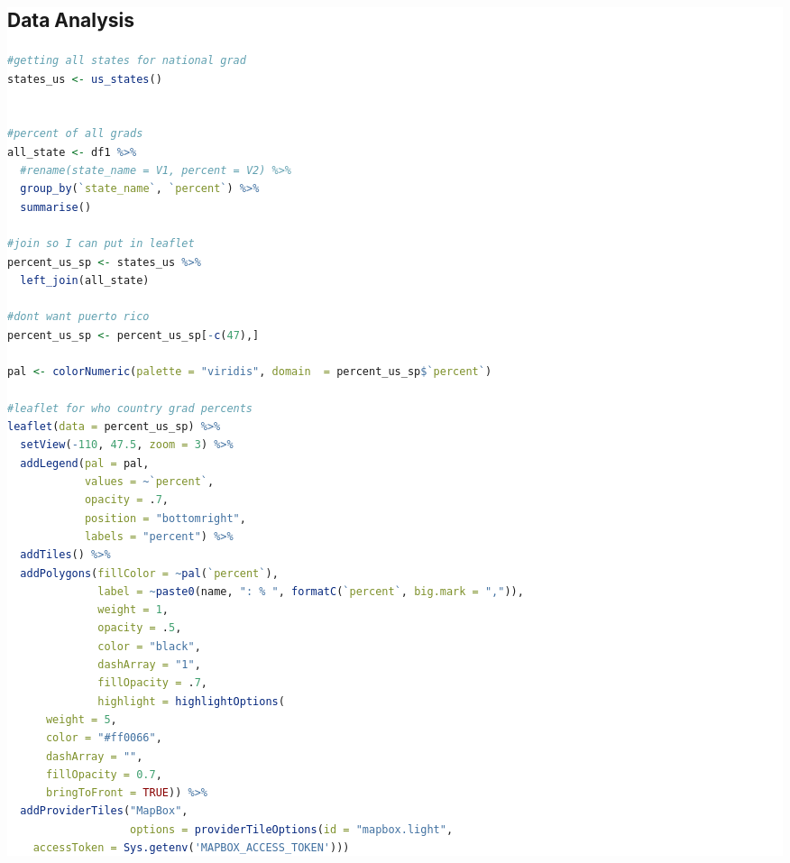 ## Data Analysis

<p id = "words>Below is an interactive graphic with state-by-state graduation rates.</p>

<center>

```r
#getting all states for national grad
states_us <- us_states()


#percent of all grads
all_state <- df1 %>%
  #rename(state_name = V1, percent = V2) %>%
  group_by(`state_name`, `percent`) %>%
  summarise()

#join so I can put in leaflet
percent_us_sp <- states_us %>%
  left_join(all_state)

#dont want puerto rico
percent_us_sp <- percent_us_sp[-c(47),]

pal <- colorNumeric(palette = "viridis", domain  = percent_us_sp$`percent`)

#leaflet for who country grad percents
leaflet(data = percent_us_sp) %>%
  setView(-110, 47.5, zoom = 3) %>%
  addLegend(pal = pal,
            values = ~`percent`,
            opacity = .7,
            position = "bottomright",
            labels = "percent") %>% 
  addTiles() %>%
  addPolygons(fillColor = ~pal(`percent`),
              label = ~paste0(name, ": % ", formatC(`percent`, big.mark = ",")),
              weight = 1,
              opacity = .5,
              color = "black",
              dashArray = "1",
              fillOpacity = .7,
              highlight = highlightOptions(
      weight = 5,
      color = "#ff0066",
      dashArray = "",
      fillOpacity = 0.7,
      bringToFront = TRUE)) %>%
  addProviderTiles("MapBox", 
                   options = providerTileOptions(id = "mapbox.light", 
    accessToken = Sys.getenv('MAPBOX_ACCESS_TOKEN')))
```
